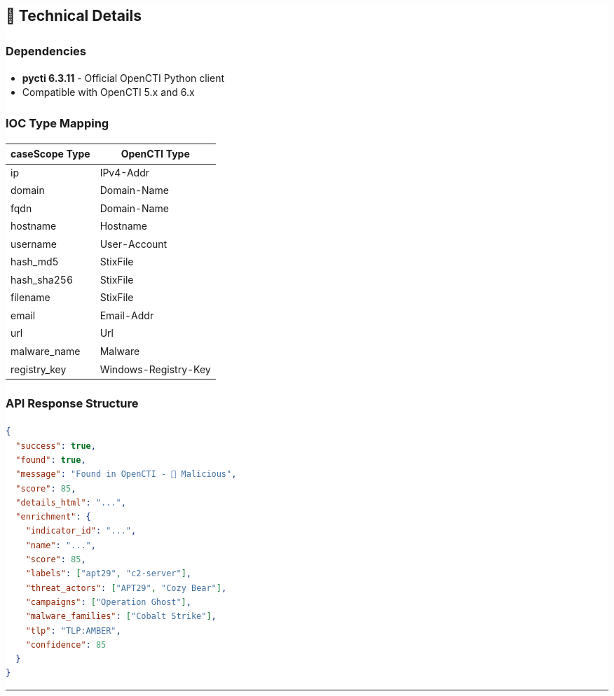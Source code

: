 
## 🔧 Technical Details

### Dependencies
- **pycti 6.3.11** - Official OpenCTI Python client
- Compatible with OpenCTI 5.x and 6.x

### IOC Type Mapping
| caseScope Type | OpenCTI Type |
|----------------|--------------|
| ip | IPv4-Addr |
| domain | Domain-Name |
| fqdn | Domain-Name |
| hostname | Hostname |
| username | User-Account |
| hash_md5 | StixFile |
| hash_sha256 | StixFile |
| filename | StixFile |
| email | Email-Addr |
| url | Url |
| malware_name | Malware |
| registry_key | Windows-Registry-Key |

### API Response Structure
```json
{
  "success": true,
  "found": true,
  "message": "Found in OpenCTI - 🔴 Malicious",
  "score": 85,
  "details_html": "...",
  "enrichment": {
    "indicator_id": "...",
    "name": "...",
    "score": 85,
    "labels": ["apt29", "c2-server"],
    "threat_actors": ["APT29", "Cozy Bear"],
    "campaigns": ["Operation Ghost"],
    "malware_families": ["Cobalt Strike"],
    "tlp": "TLP:AMBER",
    "confidence": 85
  }
}
```

---